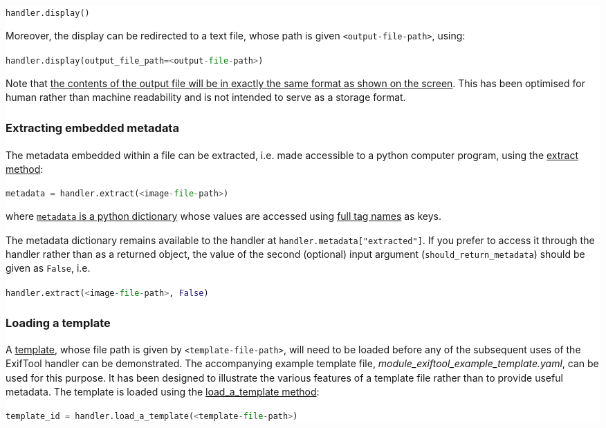  ````python
handler.display()
````

Moreover, the display can be redirected to a text file, whose path is
given `<output-file-path>`, using:

 ````python
handler.display(output_file_path=<output-file-path>)
````

Note that [the contents of the output file will be in exactly the same
format as shown on the screen](#section_extracted_metadata). This has
been optimised for human rather than machine readability and is not
intended to serve as a storage format.

<a name="usage_extract">

### Extracting embedded metadata

The metadata embedded within a file can be extracted, i.e. made
accessible to a python computer program, using the [extract
method](#method_extract):

 ````python
metadata = handler.extract(<image-file-path>)
````

where [`metadata` is a python dictionary](#section_extracted_metadata)
whose values are accessed using [full tag
names](#nomenclature_tag_names) as keys.

The metadata dictionary remains available to the handler at
`handler.metadata["extracted"]`. If you prefer to access it through
the handler rather than as a returned object, the value of the second
(optional) input argument (`should_return_metadata`) should be given
as `False`, i.e.

 ````python
handler.extract(<image-file-path>, False)
````

<a name="usage_load_a_template">

### Loading a template

A [template](#section_template_files), whose file path is given by
`<template-file-path>`, will need to be loaded before any of the
subsequent uses of the ExifTool handler can be demonstrated. The
accompanying example template file,
*module_exiftool_example_template.yaml*, can be used for this
purpose. It has been designed to illustrate the various features of a
template file rather than to provide useful metadata. The template is
loaded using the [load_a_template method](#method_load_a_template):

 ````python
template_id = handler.load_a_template(<template-file-path>)
````
